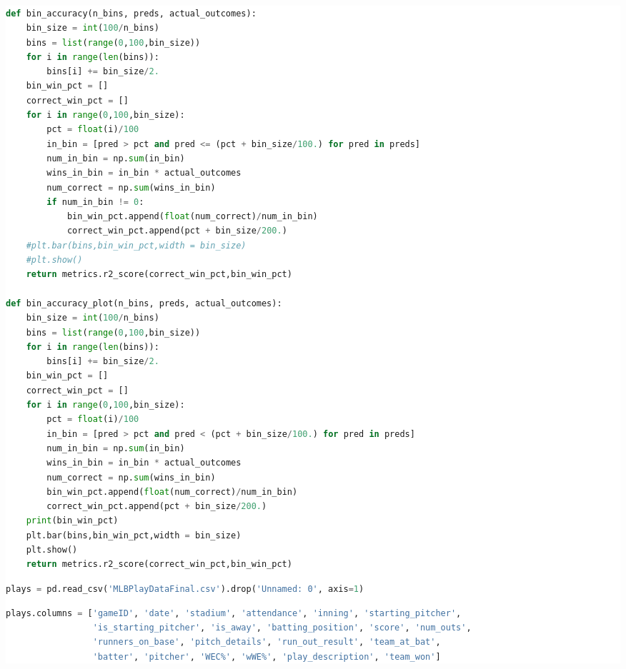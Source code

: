 ```python
def bin_accuracy(n_bins, preds, actual_outcomes):
    bin_size = int(100/n_bins)
    bins = list(range(0,100,bin_size))
    for i in range(len(bins)):
        bins[i] += bin_size/2.
    bin_win_pct = []
    correct_win_pct = []
    for i in range(0,100,bin_size):
        pct = float(i)/100
        in_bin = [pred > pct and pred <= (pct + bin_size/100.) for pred in preds]
        num_in_bin = np.sum(in_bin)
        wins_in_bin = in_bin * actual_outcomes
        num_correct = np.sum(wins_in_bin)
        if num_in_bin != 0:
            bin_win_pct.append(float(num_correct)/num_in_bin)
            correct_win_pct.append(pct + bin_size/200.)
    #plt.bar(bins,bin_win_pct,width = bin_size)
    #plt.show()
    return metrics.r2_score(correct_win_pct,bin_win_pct)

def bin_accuracy_plot(n_bins, preds, actual_outcomes):
    bin_size = int(100/n_bins)
    bins = list(range(0,100,bin_size))
    for i in range(len(bins)):
        bins[i] += bin_size/2.
    bin_win_pct = []
    correct_win_pct = []
    for i in range(0,100,bin_size):
        pct = float(i)/100
        in_bin = [pred > pct and pred < (pct + bin_size/100.) for pred in preds]
        num_in_bin = np.sum(in_bin)
        wins_in_bin = in_bin * actual_outcomes
        num_correct = np.sum(wins_in_bin)
        bin_win_pct.append(float(num_correct)/num_in_bin)
        correct_win_pct.append(pct + bin_size/200.)
    print(bin_win_pct)
    plt.bar(bins,bin_win_pct,width = bin_size)
    plt.show()
    return metrics.r2_score(correct_win_pct,bin_win_pct)
```




```python
plays = pd.read_csv('MLBPlayDataFinal.csv').drop('Unnamed: 0', axis=1)
```




```python
plays.columns = ['gameID', 'date', 'stadium', 'attendance', 'inning', 'starting_pitcher', 
                 'is_starting_pitcher', 'is_away', 'batting_position', 'score', 'num_outs',
                 'runners_on_base', 'pitch_details', 'run_out_result', 'team_at_bat', 
                 'batter', 'pitcher', 'WEC%', 'wWE%', 'play_description', 'team_won']
```

